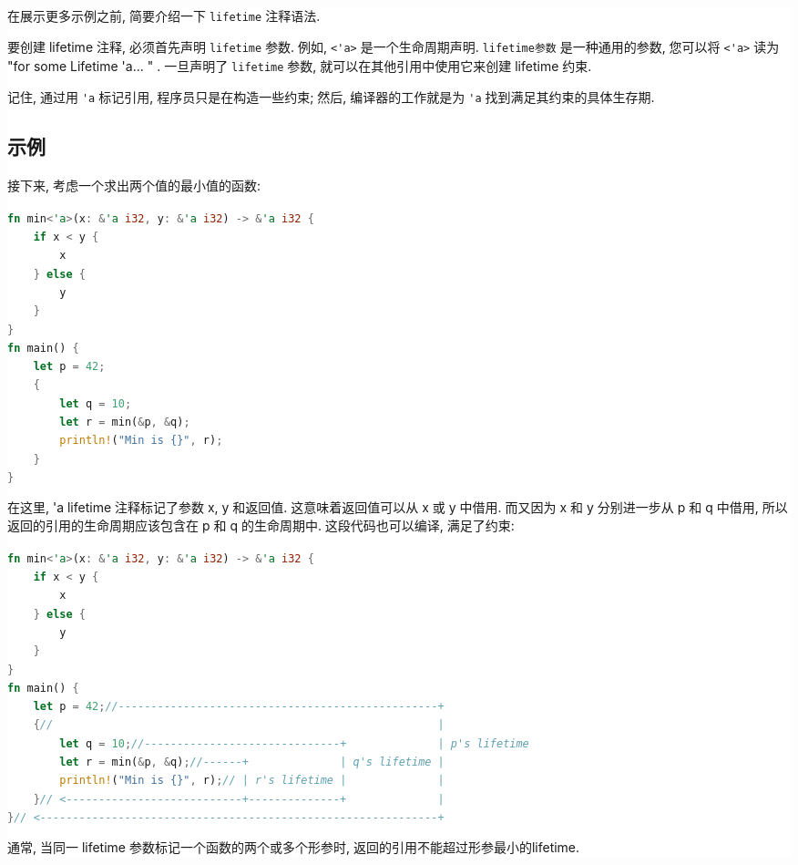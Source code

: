 在展示更多示例之前, 简要介绍一下 `lifetime` 注释语法.

要创建 lifetime 注释, 必须首先声明 `lifetime` 参数. 例如, `<'a>` 是一个生命周期声明.
`lifetime参数` 是一种通用的参数, 您可以将 `<'a>` 读为 "for some Lifetime 'a... " .
一旦声明了 `lifetime` 参数, 就可以在其他引用中使用它来创建 lifetime 约束.

记住, 通过用 `'a` 标记引用, 程序员只是在构造一些约束;
然后, 编译器的工作就是为 `'a` 找到满足其约束的具体生存期.

## 示例

接下来, 考虑一个求出两个值的最小值的函数:

```rust
fn min<'a>(x: &'a i32, y: &'a i32) -> &'a i32 {
    if x < y {
        x
    } else {
        y
    }
}
fn main() {
    let p = 42;
    {
        let q = 10;
        let r = min(&p, &q);
        println!("Min is {}", r);
    }
}
```

在这里, 'a lifetime 注释标记了参数 x, y 和返回值. 这意味着返回值可以从 x 或 y 中借用.
而又因为 x 和 y 分别进一步从 p 和 q 中借用, 所以返回的引用的生命周期应该包含在 p 和 q 的生命周期中.
这段代码也可以编译, 满足了约束:

```rust
fn min<'a>(x: &'a i32, y: &'a i32) -> &'a i32 {
    if x < y {
        x
    } else {
        y
    }
}
fn main() {
    let p = 42;//-------------------------------------------------+
    {//                                                           |
        let q = 10;//------------------------------+              | p's lifetime
        let r = min(&p, &q);//------+              | q's lifetime |
        println!("Min is {}", r);// | r's lifetime |              |
    }// <---------------------------+--------------+              |
}// <-------------------------------------------------------------+
```

通常, 当同一 lifetime 参数标记一个函数的两个或多个形参时, 返回的引用不能超过形参最小的lifetime.
